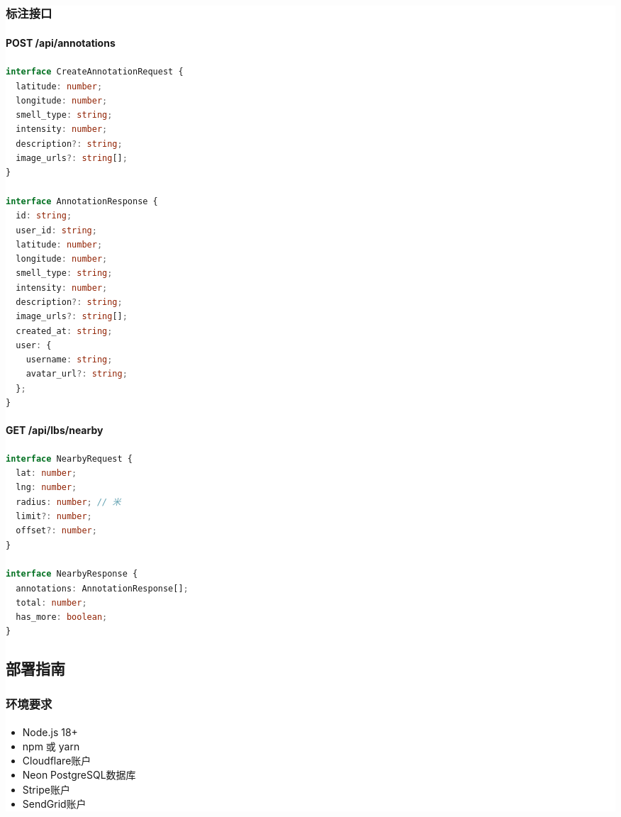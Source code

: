 ### 标注接口

#### POST /api/annotations
```typescript
interface CreateAnnotationRequest {
  latitude: number;
  longitude: number;
  smell_type: string;
  intensity: number;
  description?: string;
  image_urls?: string[];
}

interface AnnotationResponse {
  id: string;
  user_id: string;
  latitude: number;
  longitude: number;
  smell_type: string;
  intensity: number;
  description?: string;
  image_urls?: string[];
  created_at: string;
  user: {
    username: string;
    avatar_url?: string;
  };
}
```

#### GET /api/lbs/nearby
```typescript
interface NearbyRequest {
  lat: number;
  lng: number;
  radius: number; // 米
  limit?: number;
  offset?: number;
}

interface NearbyResponse {
  annotations: AnnotationResponse[];
  total: number;
  has_more: boolean;
}
```

## 部署指南

### 环境要求
- Node.js 18+
- npm 或 yarn
- Cloudflare账户
- Neon PostgreSQL数据库
- Stripe账户
- SendGrid账户
